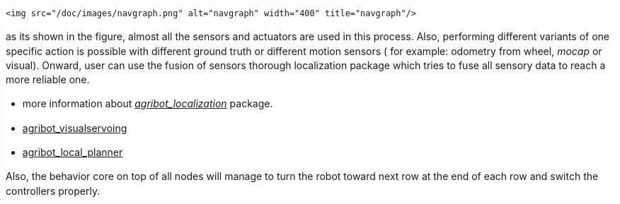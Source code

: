 	<img src="/doc/images/navgraph.png" alt="navgraph" width="400" title="navgraph"/>
</div>

as its shown in the figure, almost all the sensors and actuators are used in this process. Also, performing different variants of one specific action is possible with different ground truth or different motion sensors ( for example: odometry from wheel, *mocap* or visual). Onward, user can use the fusion of sensors thorough localization package which tries to fuse all sensory data to reach a more reliable one.

* more information about [*agribot_localization*](todo...) package.

* [agribot_visualservoing](https://github.com/alirezaahmadi/Agribot/blob/master/doc/api/agribot_visualservoing.md)
* [agribot_local_planner](https://github.com/alirezaahmadi/Agribot/blob/master/doc/api/agribot_local_planner.md)

Also, the behavior core on top of all nodes will manage to turn the robot toward next row at the end of each row and switch the controllers properly. 
